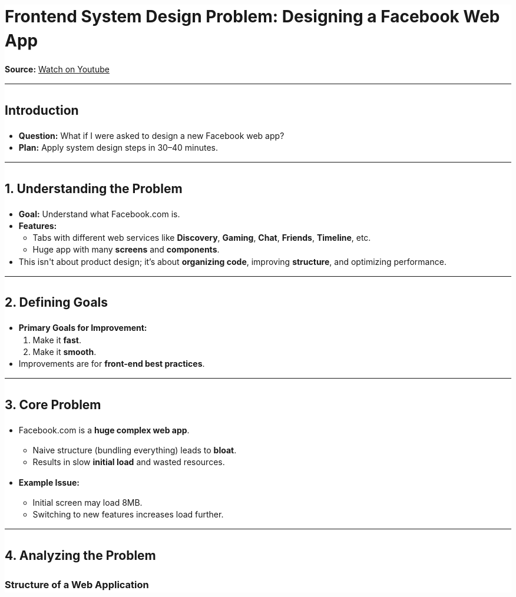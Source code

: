 # Frontend System Design Problem: Designing a Facebook Web App

**Source:** [Watch on Youtube](https://youtu.be/lZhvia5q8Zk?si=DZcB_w3cquXts_Li)

---

## Introduction

- **Question:** What if I were asked to design a new Facebook web app?
- **Plan:** Apply system design steps in 30–40 minutes.

---

## 1. Understanding the Problem

- **Goal:** Understand what Facebook.com is.
- **Features:**
  - Tabs with different web services like **Discovery**, **Gaming**, **Chat**, **Friends**, **Timeline**, etc.
  - Huge app with many **screens** and **components**.
- This isn't about product design; it’s about **organizing code**, improving **structure**, and optimizing performance.

---

## 2. Defining Goals

- **Primary Goals for Improvement:**
  1. Make it **fast**.
  2. Make it **smooth**.
- Improvements are for **front-end best practices**.

---

## 3. Core Problem

- Facebook.com is a **huge complex web app**.

  - Naive structure (bundling everything) leads to **bloat**.
  - Results in slow **initial load** and wasted resources.

- **Example Issue:**
  - Initial screen may load 8MB.
  - Switching to new features increases load further.

---

## 4. Analyzing the Problem

### Structure of a Web Application
